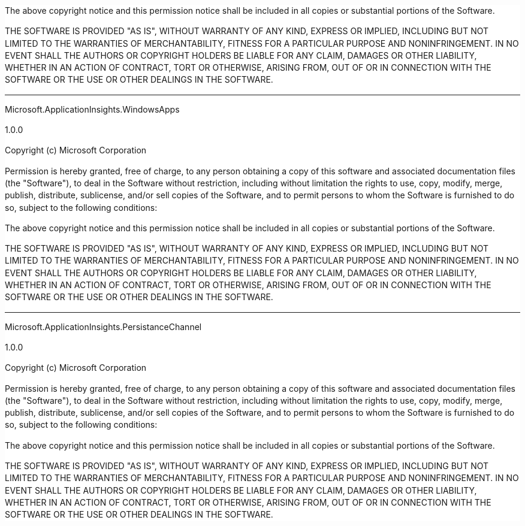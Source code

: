 The above copyright notice and this permission notice shall be included in all
copies or substantial portions of the Software.

THE SOFTWARE IS PROVIDED "AS IS", WITHOUT WARRANTY OF ANY KIND, EXPRESS OR
IMPLIED, INCLUDING BUT NOT LIMITED TO THE WARRANTIES OF MERCHANTABILITY,
FITNESS FOR A PARTICULAR PURPOSE AND NONINFRINGEMENT. IN NO EVENT SHALL THE
AUTHORS OR COPYRIGHT HOLDERS BE LIABLE FOR ANY CLAIM, DAMAGES OR OTHER
LIABILITY, WHETHER IN AN ACTION OF CONTRACT, TORT OR OTHERWISE, ARISING FROM,
OUT OF OR IN CONNECTION WITH THE SOFTWARE OR THE USE OR OTHER DEALINGS IN THE
SOFTWARE.

****
Microsoft.ApplicationInsights.WindowsApps

1.0.0 

Copyright (c) Microsoft Corporation

Permission is hereby granted, free of charge, to any person obtaining a copy
of this software and associated documentation files (the "Software"), to deal
in the Software without restriction, including without limitation the rights
to use, copy, modify, merge, publish, distribute, sublicense, and/or sell
copies of the Software, and to permit persons to whom the Software is
furnished to do so, subject to the following conditions:

The above copyright notice and this permission notice shall be included in all
copies or substantial portions of the Software.

THE SOFTWARE IS PROVIDED "AS IS", WITHOUT WARRANTY OF ANY KIND, EXPRESS OR
IMPLIED, INCLUDING BUT NOT LIMITED TO THE WARRANTIES OF MERCHANTABILITY,
FITNESS FOR A PARTICULAR PURPOSE AND NONINFRINGEMENT. IN NO EVENT SHALL THE
AUTHORS OR COPYRIGHT HOLDERS BE LIABLE FOR ANY CLAIM, DAMAGES OR OTHER
LIABILITY, WHETHER IN AN ACTION OF CONTRACT, TORT OR OTHERWISE, ARISING FROM,
OUT OF OR IN CONNECTION WITH THE SOFTWARE OR THE USE OR OTHER DEALINGS IN THE
SOFTWARE.

****
Microsoft.ApplicationInsights.PersistanceChannel

1.0.0 

Copyright (c) Microsoft Corporation

Permission is hereby granted, free of charge, to any person obtaining a copy
of this software and associated documentation files (the "Software"), to deal
in the Software without restriction, including without limitation the rights
to use, copy, modify, merge, publish, distribute, sublicense, and/or sell
copies of the Software, and to permit persons to whom the Software is
furnished to do so, subject to the following conditions:

The above copyright notice and this permission notice shall be included in all
copies or substantial portions of the Software.

THE SOFTWARE IS PROVIDED "AS IS", WITHOUT WARRANTY OF ANY KIND, EXPRESS OR
IMPLIED, INCLUDING BUT NOT LIMITED TO THE WARRANTIES OF MERCHANTABILITY,
FITNESS FOR A PARTICULAR PURPOSE AND NONINFRINGEMENT. IN NO EVENT SHALL THE
AUTHORS OR COPYRIGHT HOLDERS BE LIABLE FOR ANY CLAIM, DAMAGES OR OTHER
LIABILITY, WHETHER IN AN ACTION OF CONTRACT, TORT OR OTHERWISE, ARISING FROM,
OUT OF OR IN CONNECTION WITH THE SOFTWARE OR THE USE OR OTHER DEALINGS IN THE
SOFTWARE.
